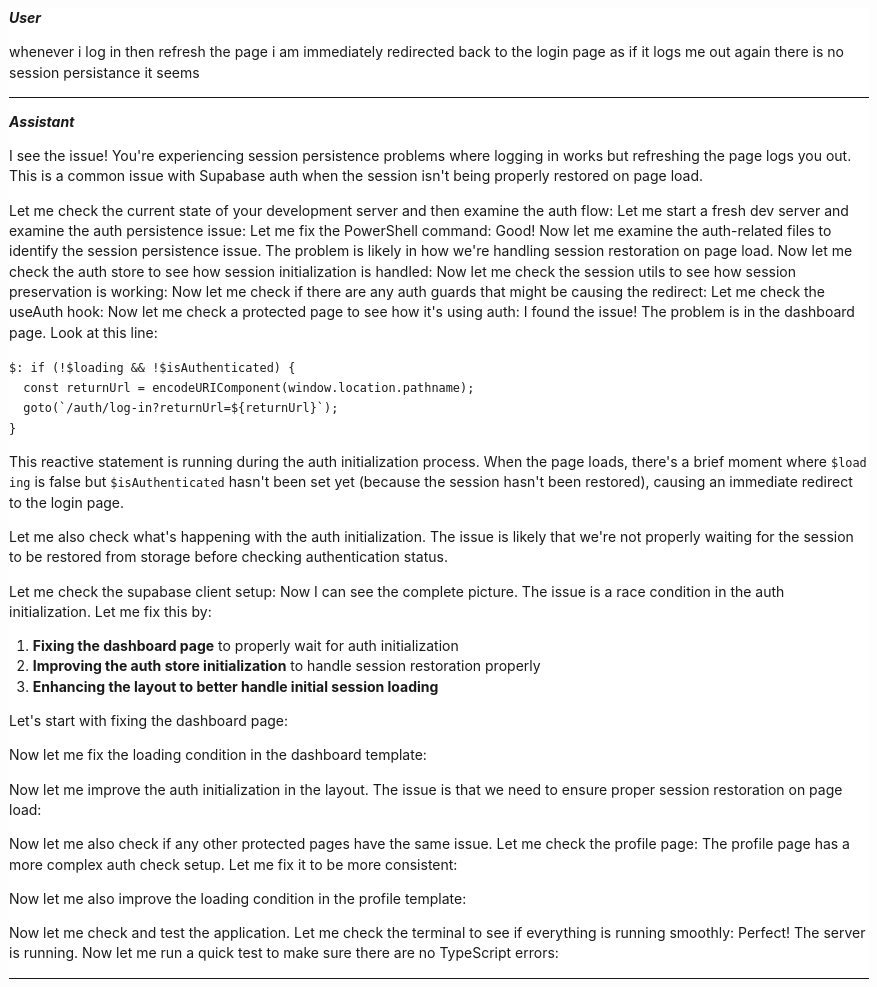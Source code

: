 
_**User**_

whenever i log in then refresh the page i am immediately redirected back to the login page as if it logs me out again there is no session persistance it seems

---

_**Assistant**_

I see the issue! You're experiencing session persistence problems where logging in works but refreshing the page logs you out. This is a common issue with Supabase auth when the session isn't being properly restored on page load.

Let me check the current state of your development server and then examine the auth flow: Let me start a fresh dev server and examine the auth persistence issue: Let me fix the PowerShell command: Good! Now let me examine the auth-related files to identify the session persistence issue. The problem is likely in how we're handling session restoration on page load. Now let me check the auth store to see how session initialization is handled: Now let me check the session utils to see how session preservation is working: Now let me check if there are any auth guards that might be causing the redirect: Let me check the useAuth hook: Now let me check a protected page to see how it's using auth: I found the issue! The problem is in the dashboard page. Look at this line:

```svelte
$: if (!$loading && !$isAuthenticated) {
  const returnUrl = encodeURIComponent(window.location.pathname);
  goto(`/auth/log-in?returnUrl=${returnUrl}`);
}
```

This reactive statement is running during the auth initialization process. When the page loads, there's a brief moment where `$loading` is false but `$isAuthenticated` hasn't been set yet (because the session hasn't been restored), causing an immediate redirect to the login page.

Let me also check what's happening with the auth initialization. The issue is likely that we're not properly waiting for the session to be restored from storage before checking authentication status.

Let me check the supabase client setup: Now I can see the complete picture. The issue is a race condition in the auth initialization. Let me fix this by:

1. **Fixing the dashboard page** to properly wait for auth initialization
2. **Improving the auth store initialization** to handle session restoration properly
3. **Enhancing the layout to better handle initial session loading**

Let's start with fixing the dashboard page: 
```

```
Now let me fix the loading condition in the dashboard template: 
```

```
Now let me improve the auth initialization in the layout. The issue is that we need to ensure proper session restoration on page load: 
```

```
Now let me also check if any other protected pages have the same issue. Let me check the profile page: The profile page has a more complex auth check setup. Let me fix it to be more consistent: 
```

```
Now let me also improve the loading condition in the profile template: 
```

```
Now let me check and test the application. Let me check the terminal to see if everything is running smoothly: Perfect! The server is running. Now let me run a quick test to make sure there are no TypeScript errors: 

---
